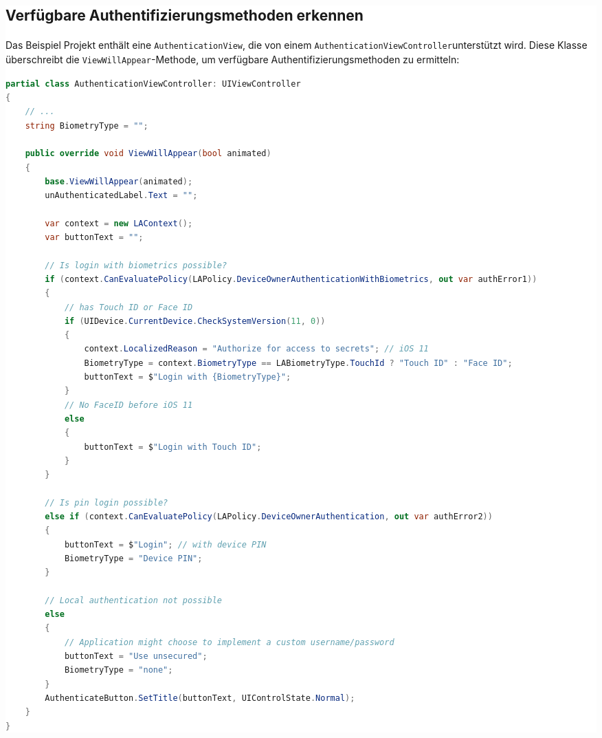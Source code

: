 ## <a name="detect-available-authentication-methods"></a>Verfügbare Authentifizierungsmethoden erkennen

Das Beispiel Projekt enthält eine `AuthenticationView`, die von einem `AuthenticationViewController`unterstützt wird. Diese Klasse überschreibt die `ViewWillAppear`-Methode, um verfügbare Authentifizierungsmethoden zu ermitteln:

```csharp
partial class AuthenticationViewController: UIViewController
{
    // ...
    string BiometryType = "";

    public override void ViewWillAppear(bool animated)
    {
        base.ViewWillAppear(animated);
        unAuthenticatedLabel.Text = "";
    
        var context = new LAContext();
        var buttonText = "";

        // Is login with biometrics possible?
        if (context.CanEvaluatePolicy(LAPolicy.DeviceOwnerAuthenticationWithBiometrics, out var authError1))
        {
            // has Touch ID or Face ID
            if (UIDevice.CurrentDevice.CheckSystemVersion(11, 0))
            {
                context.LocalizedReason = "Authorize for access to secrets"; // iOS 11
                BiometryType = context.BiometryType == LABiometryType.TouchId ? "Touch ID" : "Face ID";
                buttonText = $"Login with {BiometryType}";
            }
            // No FaceID before iOS 11
            else
            {
                buttonText = $"Login with Touch ID";
            }
        }

        // Is pin login possible?
        else if (context.CanEvaluatePolicy(LAPolicy.DeviceOwnerAuthentication, out var authError2))
        {
            buttonText = $"Login"; // with device PIN
            BiometryType = "Device PIN";
        }

        // Local authentication not possible
        else
        {
            // Application might choose to implement a custom username/password
            buttonText = "Use unsecured";
            BiometryType = "none";
        }
        AuthenticateButton.SetTitle(buttonText, UIControlState.Normal);
    }
}
```
